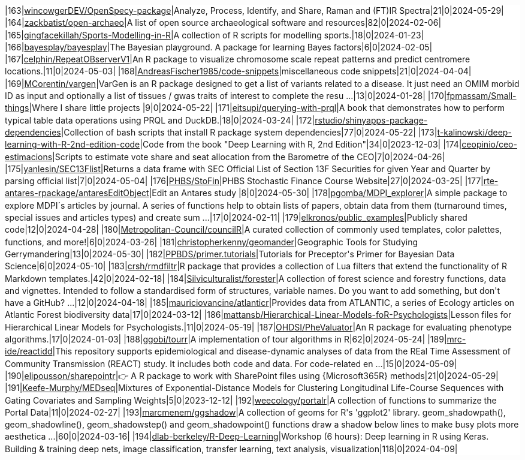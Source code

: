 |163|[wincowgerDEV/OpenSpecy-package](https://github.com/wincowgerDEV/OpenSpecy-package)|Analyze, Process, Identify, and Share, Raman and (FT)IR Spectra|21|0|2024-05-29|
|164|[zackbatist/open-archaeo](https://github.com/zackbatist/open-archaeo)|A list of open source archaeological software and resources|82|0|2024-02-06|
|165|[gingfacekillah/Sports-Modelling-in-R](https://github.com/gingfacekillah/Sports-Modelling-in-R)|A collection of R scripts for modelling sports.|18|0|2024-01-23|
|166|[bayesplay/bayesplay](https://github.com/bayesplay/bayesplay)|The Bayesian playground. A package for learning Bayes factors|6|0|2024-02-05|
|167|[celphin/RepeatOBserverV1](https://github.com/celphin/RepeatOBserverV1)|An R package to visualize chromosome scale repeat patterns and predict centromere locations.|11|0|2024-05-03|
|168|[AndreasFischer1985/code-snippets](https://github.com/AndreasFischer1985/code-snippets)|miscellaneous code snippets|21|0|2024-04-04|
|169|[MCorentin/vargen](https://github.com/MCorentin/vargen)|VarGen is an R package designed to get a list of variants related to a disease. It just need an OMIM morbid ID as input  and optionally a list of tissues / gwas traits of interest to complete the resu ...|13|0|2024-01-28|
|170|[fpmassam/Small-things](https://github.com/fpmassam/Small-things)|Where I share little projects |9|0|2024-05-22|
|171|[eitsupi/querying-with-prql](https://github.com/eitsupi/querying-with-prql)|A book that demonstrates how to perform typical table data operations using PRQL and DuckDB.|18|0|2024-03-24|
|172|[rstudio/shinyapps-package-dependencies](https://github.com/rstudio/shinyapps-package-dependencies)|Collection of bash scripts that install R package system dependencies|77|0|2024-05-22|
|173|[t-kalinowski/deep-learning-with-R-2nd-edition-code](https://github.com/t-kalinowski/deep-learning-with-R-2nd-edition-code)|Code from the book "Deep Learning with R, 2nd Edition"|34|0|2023-12-03|
|174|[ceopinio/ceo-estimacions](https://github.com/ceopinio/ceo-estimacions)|Scripts to estimate vote share and seat allocation from the Barometre of the CEO|7|0|2024-04-26|
|175|[yanlesin/SEC13Flist](https://github.com/yanlesin/SEC13Flist)|Returns a data frame with SEC Official List of Section 13F Securities for given Year and Quarter by parsing official list|7|0|2024-05-04|
|176|[PHBS/StoFin](https://github.com/PHBS/StoFin)|PHBS Stochastic Finance Course Website|27|0|2024-03-25|
|177|[rte-antares-rpackage/antaresEditObject](https://github.com/rte-antares-rpackage/antaresEditObject)|Edit an Antares study |8|0|2024-05-30|
|178|[pgomba/MDPI_explorer](https://github.com/pgomba/MDPI_explorer)|A simple package to explore MDPI´s articles by journal. A series of functions help to obtain lists of papers, obtain data from them (turnaround times, special issues and articles types) and create sum ...|17|0|2024-02-11|
|179|[elkronos/public_examples](https://github.com/elkronos/public_examples)|Publicly shared code|12|0|2024-04-28|
|180|[Metropolitan-Council/councilR](https://github.com/Metropolitan-Council/councilR)|A curated collection of commonly used templates, color palettes, functions, and more!|6|0|2024-03-26|
|181|[christopherkenny/geomander](https://github.com/christopherkenny/geomander)|Geographic Tools for Studying Gerrymandering|13|0|2024-05-30|
|182|[PPBDS/primer.tutorials](https://github.com/PPBDS/primer.tutorials)|Tutorials for Preceptor's Primer for Bayesian Data Science|6|0|2024-05-10|
|183|[crsh/rmdfiltr](https://github.com/crsh/rmdfiltr)|R package that provides a collection of Lua filters that extend the functionality   of R Markdown templates.|42|0|2024-02-18|
|184|[Silviculturalist/forester](https://github.com/Silviculturalist/forester)|A collection of forest science and forestry functions, data and vignettes. Intended to follow a standardised form of structures, variable names. Do you want to add something, but don't have a GitHub?  ...|12|0|2024-04-18|
|185|[mauriciovancine/atlanticr](https://github.com/mauriciovancine/atlanticr)|Provides data from ATLANTIC, a series of Ecology articles on Atlantic Forest biodiversity data|17|0|2024-03-12|
|186|[mattansb/Hierarchical-Linear-Models-foR-Psychologists](https://github.com/mattansb/Hierarchical-Linear-Models-foR-Psychologists)|Lesson files for Hierarchical Linear Models for Psychologists.|11|0|2024-05-19|
|187|[OHDSI/PheValuator](https://github.com/OHDSI/PheValuator)|An R package for evaluating phenotype algorithms.|17|0|2024-01-03|
|188|[ggobi/tourr](https://github.com/ggobi/tourr)|A implementation of tour algorithms in R|62|0|2024-05-24|
|189|[mrc-ide/reactidd](https://github.com/mrc-ide/reactidd)|This repository supports epidemiological and disease-dynamic analyses of data from the REal Time Assessment of Community Transmission (REACT) study. It includes both code and data. For code-related en ...|15|0|2024-05-09|
|190|[elipousson/sharepointr](https://github.com/elipousson/sharepointr)|👉 A R package to work with SharePoint files using {Microsoft365R} methods|21|0|2024-05-29|
|191|[Keefe-Murphy/MEDseq](https://github.com/Keefe-Murphy/MEDseq)|Mixtures of Exponential-Distance Models for Clustering Longitudinal Life-Course Sequences with Gating Covariates and Sampling Weights|5|0|2023-12-12|
|192|[weecology/portalr](https://github.com/weecology/portalr)|A collection of functions to summarize the Portal Data|11|0|2024-02-27|
|193|[marcmenem/ggshadow](https://github.com/marcmenem/ggshadow)|A collection of geoms for R's 'ggplot2' library.  geom_shadowpath(), geom_shadowline(),  geom_shadowstep() and geom_shadowpoint() functions draw a shadow below lines to make busy plots more aesthetica ...|60|0|2024-03-16|
|194|[dlab-berkeley/R-Deep-Learning](https://github.com/dlab-berkeley/R-Deep-Learning)|Workshop (6 hours): Deep learning in R using Keras. Building & training deep nets, image classification, transfer learning, text analysis, visualization|118|0|2024-04-09|